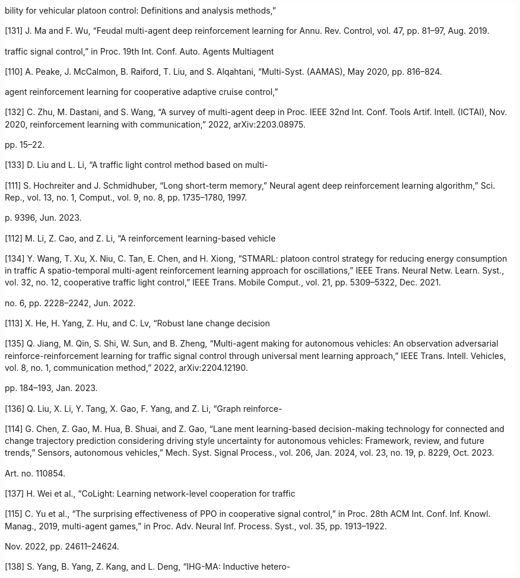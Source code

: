 bility for vehicular platoon control: Definitions and analysis methods,” 

\[131\] J. Ma and F. Wu, “Feudal multi-agent deep reinforcement learning for Annu. Rev. Control, vol. 47, pp. 81–97, Aug. 2019. 

traffic signal control,” in Proc. 19th Int. Conf. Auto. Agents Multiagent

\[110\] A. Peake, J. McCalmon, B. Raiford, T. Liu, and S. Alqahtani, “Multi-Syst. \(AAMAS\), May 2020, pp. 816–824. 

agent reinforcement learning for cooperative adaptive cruise control,” 

\[132\] C. Zhu, M. Dastani, and S. Wang, “A survey of multi-agent deep in Proc. IEEE 32nd Int. Conf. Tools Artif. Intell. \(ICTAI\), Nov. 2020, reinforcement learning with communication,” 2022, arXiv:2203.08975. 

pp. 15–22. 

\[133\] D. Liu and L. Li, “A traffic light control method based on multi-

\[111\] S. Hochreiter and J. Schmidhuber, “Long short-term memory,” Neural agent deep reinforcement learning algorithm,” Sci. Rep., vol. 13, no. 1, Comput., vol. 9, no. 8, pp. 1735–1780, 1997. 

p. 9396, Jun. 2023. 

\[112\] M. Li, Z. Cao, and Z. Li, “A reinforcement learning-based vehicle

\[134\] Y. Wang, T. Xu, X. Niu, C. Tan, E. Chen, and H. Xiong, “STMARL: platoon control strategy for reducing energy consumption in traffic A spatio-temporal multi-agent reinforcement learning approach for oscillations,” IEEE Trans. Neural Netw. Learn. Syst., vol. 32, no. 12, cooperative traffic light control,” IEEE Trans. Mobile Comput., vol. 21, pp. 5309–5322, Dec. 2021. 

no. 6, pp. 2228–2242, Jun. 2022. 

\[113\] X. He, H. Yang, Z. Hu, and C. Lv, “Robust lane change decision

\[135\] Q. Jiang, M. Qin, S. Shi, W. Sun, and B. Zheng, “Multi-agent making for autonomous vehicles: An observation adversarial reinforce-reinforcement learning for traffic signal control through universal ment learning approach,” IEEE Trans. Intell. Vehicles, vol. 8, no. 1, communication method,” 2022, arXiv:2204.12190. 

pp. 184–193, Jan. 2023. 

\[136\] Q. Liu, X. Li, Y. Tang, X. Gao, F. Yang, and Z. Li, “Graph reinforce-

\[114\] G. Chen, Z. Gao, M. Hua, B. Shuai, and Z. Gao, “Lane ment learning-based decision-making technology for connected and change trajectory prediction considering driving style uncertainty for autonomous vehicles: Framework, review, and future trends,” Sensors, autonomous vehicles,” Mech. Syst. Signal Process., vol. 206, Jan. 2024, vol. 23, no. 19, p. 8229, Oct. 2023. 

Art. no. 110854. 

\[137\] H. Wei et al., “CoLight: Learning network-level cooperation for traffic

\[115\] C. Yu et al., “The surprising effectiveness of PPO in cooperative signal control,” in Proc. 28th ACM Int. Conf. Inf. Knowl. Manag., 2019, multi-agent games,” in Proc. Adv. Neural Inf. Process. Syst., vol. 35, pp. 1913–1922. 

Nov. 2022, pp. 24611–24624. 

\[138\] S. Yang, B. Yang, Z. Kang, and L. Deng, “IHG-MA: Inductive hetero-
